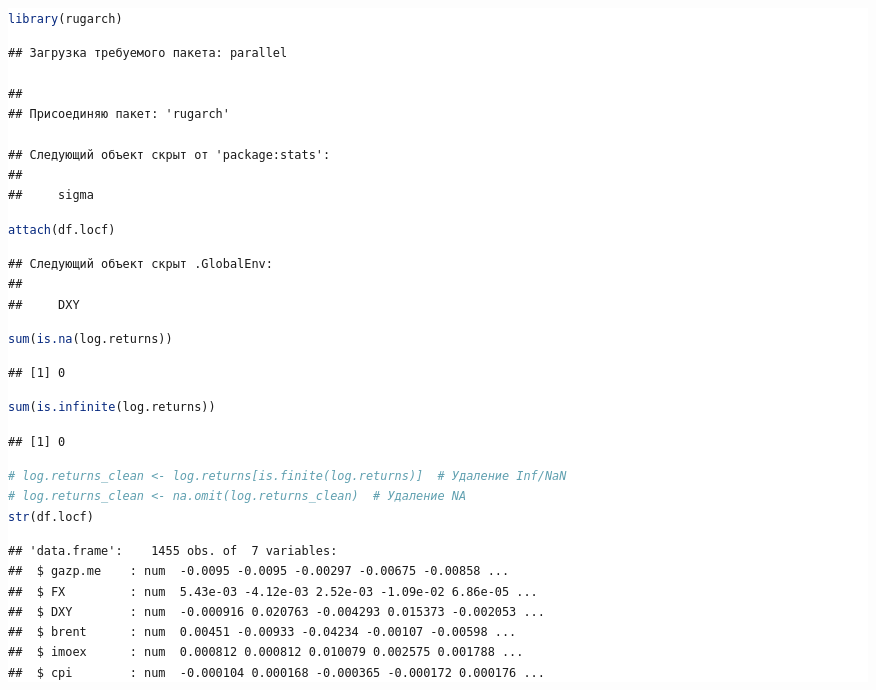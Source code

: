 ``` r
library(rugarch)
```

    ## Загрузка требуемого пакета: parallel

    ## 
    ## Присоединяю пакет: 'rugarch'

    ## Следующий объект скрыт от 'package:stats':
    ## 
    ##     sigma

``` r
attach(df.locf)
```

    ## Следующий объект скрыт .GlobalEnv:
    ## 
    ##     DXY

``` r
sum(is.na(log.returns)) 
```

    ## [1] 0

``` r
sum(is.infinite(log.returns))
```

    ## [1] 0

``` r
# log.returns_clean <- log.returns[is.finite(log.returns)]  # Удаление Inf/NaN
# log.returns_clean <- na.omit(log.returns_clean)  # Удаление NA
str(df.locf)
```

    ## 'data.frame':    1455 obs. of  7 variables:
    ##  $ gazp.me    : num  -0.0095 -0.0095 -0.00297 -0.00675 -0.00858 ...
    ##  $ FX         : num  5.43e-03 -4.12e-03 2.52e-03 -1.09e-02 6.86e-05 ...
    ##  $ DXY        : num  -0.000916 0.020763 -0.004293 0.015373 -0.002053 ...
    ##  $ brent      : num  0.00451 -0.00933 -0.04234 -0.00107 -0.00598 ...
    ##  $ imoex      : num  0.000812 0.000812 0.010079 0.002575 0.001788 ...
    ##  $ cpi        : num  -0.000104 0.000168 -0.000365 -0.000172 0.000176 ...